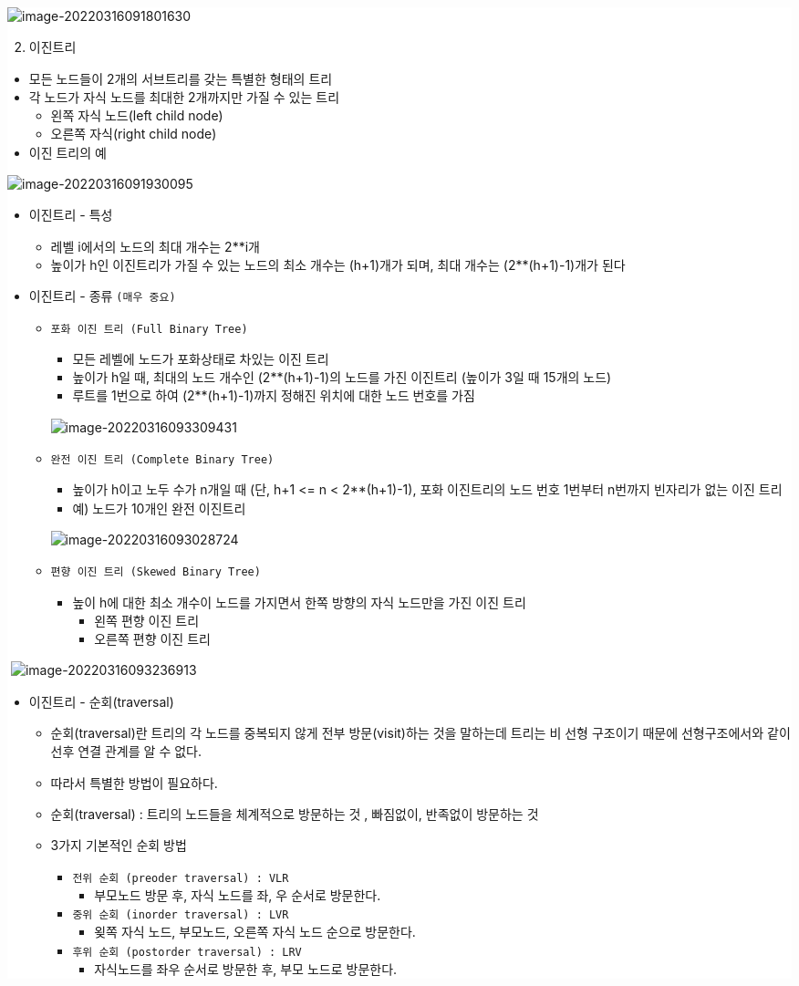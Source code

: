 ![image-20220316091801630](C:\Users\MOONYS\Desktop\Note\Algorithm\image-20220316091801630.png)



2. 이진트리

- 모든 노드들이 2개의 서브트리를 갖는 특별한 형태의 트리
- 각 노드가 자식 노드를 최대한 2개까지만 가질 수 있는 트리
  - 왼쪽 자식 노드(left child node)
  - 오른쪽 자식(right child node)
- 이진 트리의 예

![image-20220316091930095](C:\Users\MOONYS\Desktop\Note\Algorithm\image-20220316091930095.png)

- 이진트리 - 특성

  - 레벨 i에서의 노드의 최대 개수는 2**i개
  - 높이가 h인 이진트리가 가질 수 있는 노드의 최소 개수는 (h+1)개가 되며, 최대 개수는 (2**(h+1)-1)개가 된다

- 이진트리 - 종류 `(매우 중요)`

  - `포화 이진 트리 (Full Binary Tree)`

    - 모든 레벨에 노드가 포화상태로 차있는 이진 트리
    - 높이가 h일 때, 최대의 노드 개수인 (2**(h+1)-1)의 노드를 가진 이진트리 (높이가 3일 때 15개의 노드)
    - 루트를 1번으로 하여 (2**(h+1)-1)까지 정해진 위치에 대한 노드 번호를 가짐

    ![image-20220316093309431](C:\Users\MOONYS\Desktop\Note\Algorithm\image-20220316093309431.png)

  - `완전 이진 트리 (Complete Binary Tree)`
  
    - 높이가 h이고 노두 수가 n개일 때 (단, h+1 <= n < 2**(h+1)-1), 포화 이진트리의 노드 번호 1번부터 n번까지 빈자리가 없는 이진 트리
    - 예) 노드가 10개인 완전 이진트리
  
    ![image-20220316093028724](C:\Users\MOONYS\Desktop\Note\Algorithm\image-20220316093028724.png)
  
  - `편향 이진 트리 (Skewed Binary Tree)`
    - 높이 h에 대한 최소 개수이 노드를 가지면서 한쪽 방향의 자식 노드만을 가진 이진 트리
      - 왼쪽 편향 이진 트리
      - 오른쪽 편향 이진 트리

​		![image-20220316093236913](C:\Users\MOONYS\Desktop\Note\Algorithm\image-20220316093236913.png)

- 이진트리 - 순회(traversal)

  - 순회(traversal)란 트리의 각 노드를 중복되지 않게 전부 방문(visit)하는 것을 말하는데 트리는 비 선형 구조이기 때문에 선형구조에서와 같이 선후 연결 관계를 알 수 없다.
  
  - 따라서 특별한 방법이 필요하다.
  
  - 순회(traversal) : 트리의 노드들을 체계적으로 방문하는 것 , 빠짐없이, 반족없이 방문하는 것
  
  - 3가지 기본적인 순회 방법
  
    - `전위 순회 (preoder traversal) : VLR`
      - 부모노드 방문 후, 자식 노드를 좌, 우 순서로 방문한다.
    - `중위 순회 (inorder traversal) : LVR`
      - 욎쪽 자식 노드, 부모노드, 오른쪽 자식 노드 순으로 방문한다.
    - `후위 순회 (postorder traversal) : LRV`
      - 자식노드를 좌우 순서로 방문한 후, 부모 노드로 방문한다.
  